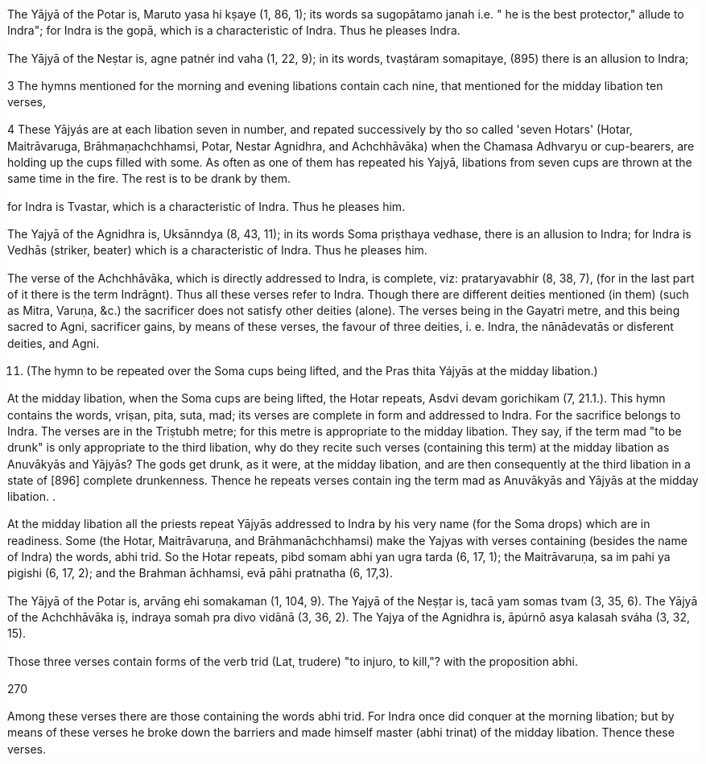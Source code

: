 The Yājyā of the Potar is, Maruto yasa hi kṣaye (1, 86, 1); its words sa sugopātamo janah i.e. " he is the best protector," allude to Indra"; for Indra is the gopā, which is a characteristic of Indra. Thus he pleases Indra. 

The Yājyā of the Neṣtar is, agne patnér ind vaha (1, 22, 9); in its words, tvaṣtáram somapitaye, (895) there is an allusion to Indra; 

3 The hymns mentioned for the morning and evening libations contain cach nine, that mentioned for the midday libation ten verses, 

4 These Yājyás are at each libation seven in number, and repated successively by tho so called 'seven Hotars' (Hotar, Maitrāvaruga, Brāhmaṇachchhamsi, Potar, Nestar Agnidhra, and Achchhāvāka) when the Chamasa Adhvaryu or cup-bearers, are holding up the cups filled with some. As often as one of them has repeated his Yajyā, libations from seven cups are thrown at the same time in the fire. The rest is to be drank by them. 

for Indra is Tvastar, which is a characteristic of Indra. Thus he pleases him. 

The Yajyā of the Agnidhra is, Uksānndya (8, 43, 11); in its words Soma priṣthaya vedhase, there is an allusion to Indra; for Indra is Vedhās (striker, beater) which is a characteristic of Indra. Thus he pleases him. 

The verse of the Achchhāvāka, which is directly addressed to Indra, is complete, viz: prataryavabhir (8, 38, 7), (for in the last part of it there is the term Indrāgnt). Thus all these verses refer to Indra. Though there are different deities mentioned (in them) (such as Mitra, Varuṇa, &c.) the sacrificer does not satisfy other deities (alone). The verses being in the Gayatri metre, and this being sacred to Agni, sacrificer gains, by means of these verses, the favour of three deities, i. e. Indra, the nānādevatās or disferent deities, and Agni. 

11. (The hymn to be repeated over the Soma cups being lifted, and the Pras thita Yájyās at the midday libation.) 

At the midday libation, when the Soma cups are being lifted, the Hotar repeats, Asdvi devam gorichikam (7, 21.1.). This hymn contains the words, vriṣan, pita, suta, mad; its verses are complete in form and addressed to Indra. For the sacrifice belongs to Indra. The verses are in the Triṣtubh metre; for this metre is appropriate to the midday libation. They say, if the term mad "to be drunk" is only appropriate to the third libation, why do they recite such verses (containing this term) at the midday libation as Anuvākyās and Yājyās? The gods get drunk, as it were, at the midday libation, and are then consequently at the third libation in a state of [896] complete drunkenness. Thence he repeats verses contain ing the term mad as Anuvākyās and Yājyās at the midday libation. . 

At the midday libation all the priests repeat Yājyās addressed to Indra by his very name (for the Soma drops) which are in readiness. Some (the Hotar, Maitrāvaruṇa, and Brāhmanāchchhamsi) make the Yajyas with verses containing (besides the name of Indra) the words, abhi trid. So the Hotar repeats, pibd somam abhi yan ugra tarda (6, 17, 1); the Maitrāvaruṇa, sa im pahi ya pigishi (6, 17, 2); and the Brahman āchhamsi, evā pāhi pratnatha (6, 17,3). 

The Yājyā of the Potar is, arvāng ehi somakaman (1, 104, 9). The Yajyā of the Neṣțar is, tacā yam somas tvam (3, 35, 6). The Yājyā of the Achchhāvāka iṣ, indraya somah pra divo vidānā (3, 36, 2). The Yajya of the Agnidhra is, āpúrnô asya kalasah sváha (3, 32, 15). 

Those three verses contain forms of the verb trid (Lat, trudere) "to injuro, to kill,"? with the proposition abhi. 

270 

Among these verses there are those containing the words abhi trid. For Indra once did conquer at the morning libation; but by means of these verses he broke down the barriers and made himself master (abhi trinat) of the midday libation. Thence these verses. 
